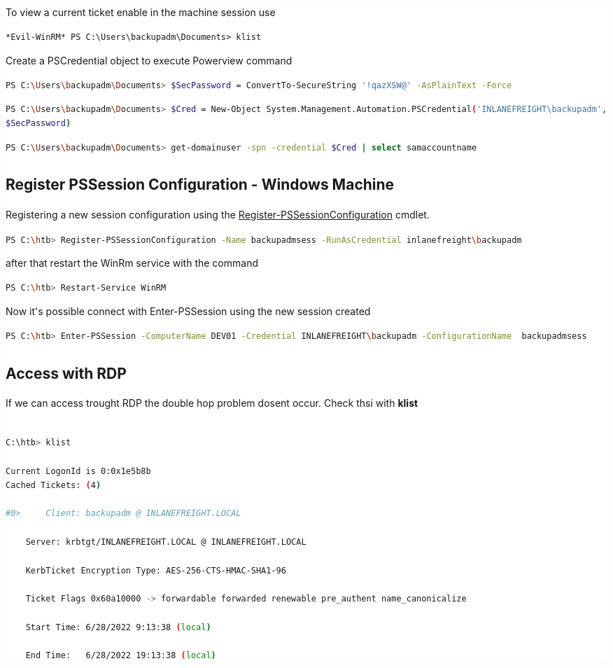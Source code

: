 To view a current ticket enable in the machine session use

```
*Evil-WinRM* PS C:\Users\backupadm\Documents> klist
```

Create a PSCredential object to execute Powerview command
```bash
PS C:\Users\backupadm\Documents> $SecPassword = ConvertTo-SecureString '!qazXSW@' -AsPlainText -Force
```
  
```bash
PS C:\Users\backupadm\Documents> $Cred = New-Object System.Management.Automation.PSCredential('INLANEFREIGHT\backupadm', $SecPassword)

```

  
```bash
PS C:\Users\backupadm\Documents> get-domainuser -spn -credential $Cred | select samaccountname
```


## Register PSSession Configuration - Windows Machine

Registering a new session configuration using the [Register-PSSessionConfiguration](https://docs.microsoft.com/en-us/powershell/module/microsoft.powershell.core/register-pssessionconfiguration?view=powershell-7.2) cmdlet.  

```bash
PS C:\htb> Register-PSSessionConfiguration -Name backupadmsess -RunAsCredential inlanefreight\backupadm
```

after that restart the WinRm service with the command

```bash
PS C:\htb> Restart-Service WinRM

```

Now it's possible connect with Enter-PSSession using the new session created

```bash
PS C:\htb> Enter-PSSession -ComputerName DEV01 -Credential INLANEFREIGHT\backupadm -ConfigurationName  backupadmsess

```

## Access with RDP

If we can access trought RDP the double hop problem dosent occur. Check thsi with **klist**

```bash

C:\htb> klist

Current LogonId is 0:0x1e5b8b
Cached Tickets: (4)

#0>     Client: backupadm @ INLANEFREIGHT.LOCAL

	Server: krbtgt/INLANEFREIGHT.LOCAL @ INLANEFREIGHT.LOCAL

	KerbTicket Encryption Type: AES-256-CTS-HMAC-SHA1-96

	Ticket Flags 0x60a10000 -> forwardable forwarded renewable pre_authent name_canonicalize

	Start Time: 6/28/2022 9:13:38 (local)

	End Time:   6/28/2022 19:13:38 (local)
```